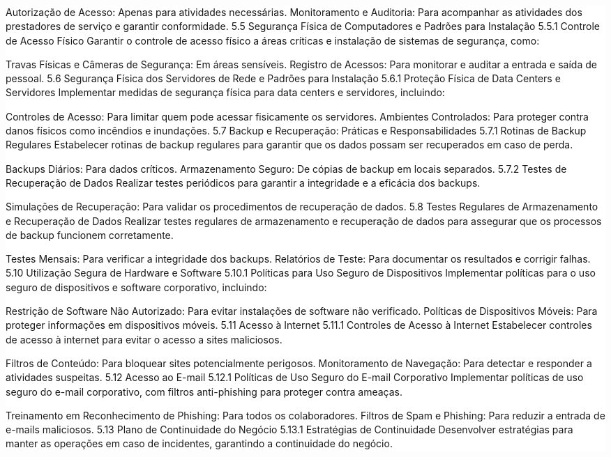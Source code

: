 Autorização de Acesso: Apenas para atividades necessárias.
Monitoramento e Auditoria: Para acompanhar as atividades dos prestadores de serviço e garantir conformidade.
5.5 Segurança Física de Computadores e Padrões para Instalação
5.5.1 Controle de Acesso Físico
Garantir o controle de acesso físico a áreas críticas e instalação de sistemas de segurança, como:

Travas Físicas e Câmeras de Segurança: Em áreas sensíveis.
Registro de Acessos: Para monitorar e auditar a entrada e saída de pessoal.
5.6 Segurança Física dos Servidores de Rede e Padrões para Instalação
5.6.1 Proteção Física de Data Centers e Servidores
Implementar medidas de segurança física para data centers e servidores, incluindo:

Controles de Acesso: Para limitar quem pode acessar fisicamente os servidores.
Ambientes Controlados: Para proteger contra danos físicos como incêndios e inundações.
5.7 Backup e Recuperação: Práticas e Responsabilidades
5.7.1 Rotinas de Backup Regulares
Estabelecer rotinas de backup regulares para garantir que os dados possam ser recuperados em caso de perda.

Backups Diários: Para dados críticos.
Armazenamento Seguro: De cópias de backup em locais separados.
5.7.2 Testes de Recuperação de Dados
Realizar testes periódicos para garantir a integridade e a eficácia dos backups.

Simulações de Recuperação: Para validar os procedimentos de recuperação de dados.
5.8 Testes Regulares de Armazenamento e Recuperação de Dados
Realizar testes regulares de armazenamento e recuperação de dados para assegurar que os processos de backup funcionem corretamente.

Testes Mensais: Para verificar a integridade dos backups.
Relatórios de Teste: Para documentar os resultados e corrigir falhas.
5.10 Utilização Segura de Hardware e Software
5.10.1 Políticas para Uso Seguro de Dispositivos
Implementar políticas para o uso seguro de dispositivos e software corporativo, incluindo:

Restrição de Software Não Autorizado: Para evitar instalações de software não verificado.
Políticas de Dispositivos Móveis: Para proteger informações em dispositivos móveis.
5.11 Acesso à Internet
5.11.1 Controles de Acesso à Internet
Estabelecer controles de acesso à internet para evitar o acesso a sites maliciosos.

Filtros de Conteúdo: Para bloquear sites potencialmente perigosos.
Monitoramento de Navegação: Para detectar e responder a atividades suspeitas.
5.12 Acesso ao E-mail
5.12.1 Políticas de Uso Seguro do E-mail Corporativo
Implementar políticas de uso seguro do e-mail corporativo, com filtros anti-phishing para proteger contra ameaças.

Treinamento em Reconhecimento de Phishing: Para todos os colaboradores.
Filtros de Spam e Phishing: Para reduzir a entrada de e-mails maliciosos.
5.13 Plano de Continuidade do Negócio
5.13.1 Estratégias de Continuidade
Desenvolver estratégias para manter as operações em caso de incidentes, garantindo a continuidade do negócio.
